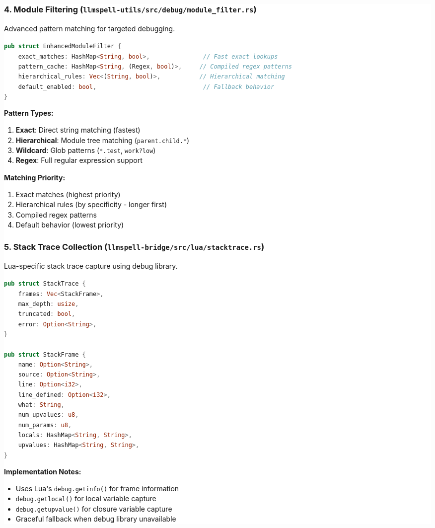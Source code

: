 ### 4. Module Filtering (`llmspell-utils/src/debug/module_filter.rs`)

Advanced pattern matching for targeted debugging.

```rust
pub struct EnhancedModuleFilter {
    exact_matches: HashMap<String, bool>,               // Fast exact lookups
    pattern_cache: HashMap<String, (Regex, bool)>,     // Compiled regex patterns
    hierarchical_rules: Vec<(String, bool)>,           // Hierarchical matching
    default_enabled: bool,                              // Fallback behavior
}
```

**Pattern Types:**
1. **Exact**: Direct string matching (fastest)
2. **Hierarchical**: Module tree matching (`parent.child.*`)
3. **Wildcard**: Glob patterns (`*.test`, `work?low`)
4. **Regex**: Full regular expression support

**Matching Priority:**
1. Exact matches (highest priority)
2. Hierarchical rules (by specificity - longer first)
3. Compiled regex patterns
4. Default behavior (lowest priority)

### 5. Stack Trace Collection (`llmspell-bridge/src/lua/stacktrace.rs`)

Lua-specific stack trace capture using debug library.

```rust
pub struct StackTrace {
    frames: Vec<StackFrame>,
    max_depth: usize,
    truncated: bool,
    error: Option<String>,
}

pub struct StackFrame {
    name: Option<String>,
    source: Option<String>,
    line: Option<i32>,
    line_defined: Option<i32>,
    what: String,
    num_upvalues: u8,
    num_params: u8,
    locals: HashMap<String, String>,
    upvalues: HashMap<String, String>,
}
```

**Implementation Notes:**
- Uses Lua's `debug.getinfo()` for frame information
- `debug.getlocal()` for local variable capture
- `debug.getupvalue()` for closure variable capture
- Graceful fallback when debug library unavailable
